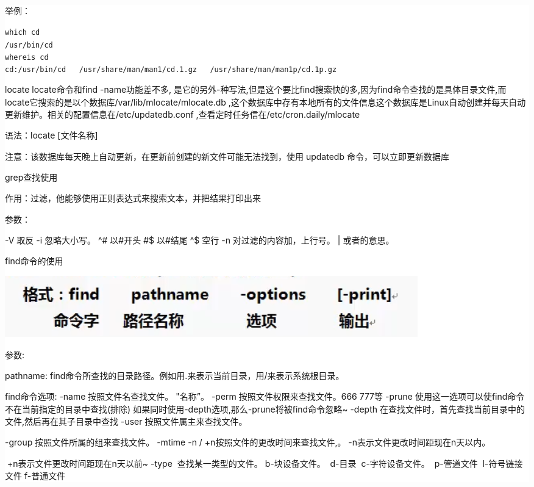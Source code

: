 举例：

```
which cd
/usr/bin/cd
whereis cd
cd:/usr/bin/cd   /usr/share/man/man1/cd.1.gz   /usr/share/man/man1p/cd.1p.gz
```

locate
locate命令和find -name功能差不多, 是它的另外-种写法,但是这个要比find搜索快的多,因为find命令查找的是具体目录文件,而locate它搜索的是以个数据库/var/lib/mlocate/mlocate.db ,这个数据库中存有本地所有的文件信息这个数据库是Linux自动创建并每天自动更新维护。相关的配置信息在/etc/updatedb.conf ,查看定时任务信在/etc/cron.daily/mlocate

语法：locate [文件名称]

注意：该数据库每天晚上自动更新，在更新前创建的新文件可能无法找到，使用 updatedb 命令，可以立即更新数据库

grep查找使用

作用：过滤，他能够使用正则表达式来搜索文本，并把结果打印出来

参数：

-V    取反
-i     忽略大小写。
^#    以#开头
#$    以#结尾
^$   空行
-n    对过滤的内容加，上行号。
|     或者的意思。

find命令的使用

![image-20211106162253085](images/%E5%B8%B8%E7%94%A8%E5%91%BD%E4%BB%A4.assets/image-20211106162253085.png)

参数:

pathname:     find命令所查找的目录路径。例如用.来表示当前目录，用/来表示系统根目录。

find命令选项:
-name    按照文件名查找文件。    "名称”。
-perm    按照文件权限来查找文件。666 777等
-prune        使用这一选项可以使find命令不在当前指定的目录中查找(排除)    如果同时使用-depth选项,那么-prune将被find命令忽略~
-depth    在查找文件时，首先查找当前目录中的文件,然后再在其子目录中查找
-user    按照文件属主来查找文件。

-group    按照文件所属的组来查找文件。
-mtime     -n / +n按照文件的更改时间来查找文件,。
    -n表示文件更改时间距现在n天以内。

​    +n表示文件更改时间距现在n天以前~
-type
​    查找某一类型的文件。
​    b-块设备文件。
​    d-目录
​    c-字符设备文件。
​    p-管道文件
​    l-符号链接文件
​    f-普通文件
